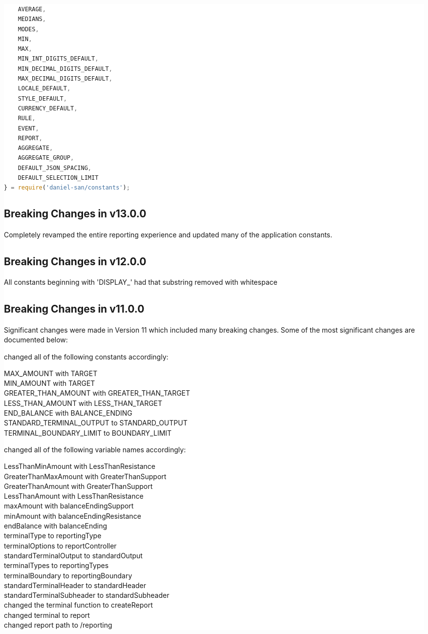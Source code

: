 ```javascript
    AVERAGE,
    MEDIANS,
    MODES,
    MIN,
    MAX,
    MIN_INT_DIGITS_DEFAULT,
    MIN_DECIMAL_DIGITS_DEFAULT,
    MAX_DECIMAL_DIGITS_DEFAULT,
    LOCALE_DEFAULT,
    STYLE_DEFAULT,
    CURRENCY_DEFAULT,
    RULE,
    EVENT,
    REPORT,
    AGGREGATE,
    AGGREGATE_GROUP,
    DEFAULT_JSON_SPACING,
    DEFAULT_SELECTION_LIMIT
} = require('daniel-san/constants');
```

## Breaking Changes in v13.0.0

Completely revamped the entire reporting experience and updated many of the application constants.

## Breaking Changes in v12.0.0

All constants beginning with 'DISPLAY\_' had that substring removed with whitespace

## Breaking Changes in v11.0.0

Significant changes were made in Version 11 which included many breaking changes. Some of the most significant changes are documented below:

changed all of the following constants accordingly:

MAX_AMOUNT with TARGET  
MIN_AMOUNT with TARGET  
GREATER_THAN_AMOUNT with GREATER_THAN_TARGET  
LESS_THAN_AMOUNT with LESS_THAN_TARGET  
END_BALANCE with BALANCE_ENDING  
STANDARD_TERMINAL_OUTPUT to STANDARD_OUTPUT  
TERMINAL_BOUNDARY_LIMIT to BOUNDARY_LIMIT

changed all of the following variable names accordingly:

LessThanMinAmount with LessThanResistance  
GreaterThanMaxAmount with GreaterThanSupport  
GreaterThanAmount with GreaterThanSupport  
LessThanAmount with LessThanResistance  
maxAmount with balanceEndingSupport  
minAmount with balanceEndingResistance  
endBalance with balanceEnding  
terminalType to reportingType  
terminalOptions to reportController  
standardTerminalOutput to standardOutput  
terminalTypes to reportingTypes  
terminalBoundary to reportingBoundary  
standardTerminalHeader to standardHeader  
standardTerminalSubheader to standardSubheader  
changed the terminal function to createReport  
changed terminal to report  
changed report path to /reporting

